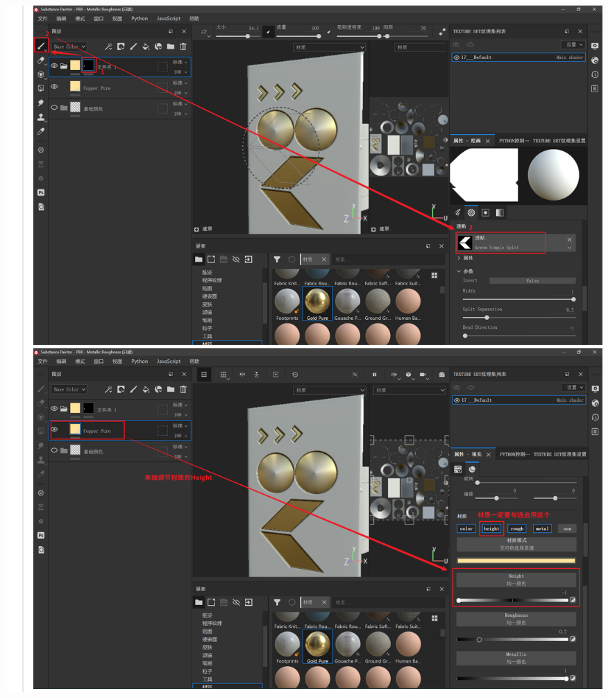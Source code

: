 > ![image-20250304005345059](./Image/3DMaxBaseV023/image-20250304005345059.png)![image-20250304005425010](./Image/3DMaxBaseV023/image-20250304005425010.png)
